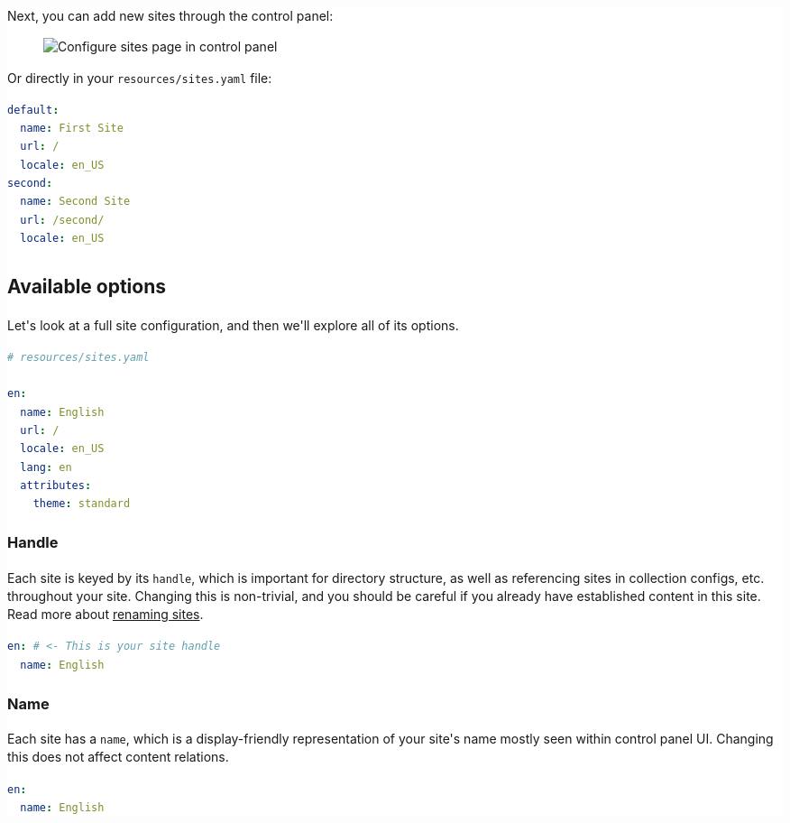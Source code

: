 Next, you can add new sites through the control panel:

<figure>
    <img src="/img/configure-sites.png" alt="Configure sites page in control panel">
</figure>

Or directly in your `resources/sites.yaml` file:

``` yaml
default:
  name: First Site
  url: /
  locale: en_US
second:
  name: Second Site
  url: /second/
  locale: en_US
```

## Available options

Let's look at a full site configuration, and then we'll explore all of its options.

``` yaml
# resources/sites.yaml

en:
  name: English
  url: /
  locale: en_US
  lang: en
  attributes:
    theme: standard
```

### Handle

Each site is keyed by its `handle`, which is important for directory structure, as well as referencing sites in collection configs, etc. throughout your site. Changing this is non-trivial, and you should be careful if you already have established content in this site. Read more about [renaming sites](#renaming-sites).

``` yaml
en: # <- This is your site handle
  name: English

```
### Name

Each site has a `name`, which is a display-friendly representation of your site's name mostly seen within control panel UI. Changing this does not affect content relations.

``` yaml
en:
  name: English
```
